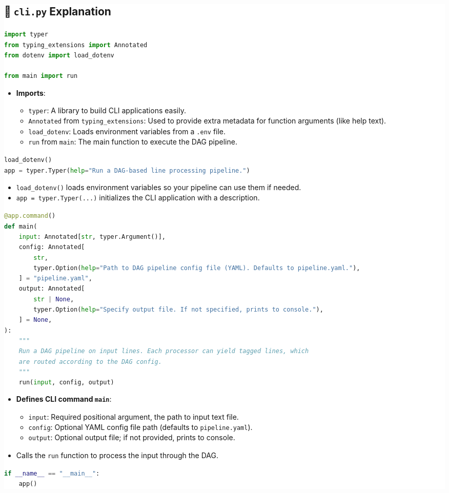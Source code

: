 ## 📄 `cli.py` Explanation

```python
import typer
from typing_extensions import Annotated
from dotenv import load_dotenv

from main import run
```

* **Imports**:

  * `typer`: A library to build CLI applications easily.
  * `Annotated` from `typing_extensions`: Used to provide extra metadata for function arguments (like help text).
  * `load_dotenv`: Loads environment variables from a `.env` file.
  * `run` from `main`: The main function to execute the DAG pipeline.

```python
load_dotenv()
app = typer.Typer(help="Run a DAG-based line processing pipeline.")
```

* `load_dotenv()` loads environment variables so your pipeline can use them if needed.
* `app = typer.Typer(...)` initializes the CLI application with a description.

```python
@app.command()
def main(
    input: Annotated[str, typer.Argument()],
    config: Annotated[
        str,
        typer.Option(help="Path to DAG pipeline config file (YAML). Defaults to pipeline.yaml."),
    ] = "pipeline.yaml",
    output: Annotated[
        str | None,
        typer.Option(help="Specify output file. If not specified, prints to console."),
    ] = None,
):
    """
    Run a DAG pipeline on input lines. Each processor can yield tagged lines, which
    are routed according to the DAG config.
    """
    run(input, config, output)
```

* **Defines CLI command `main`**:

  * `input`: Required positional argument, the path to input text file.
  * `config`: Optional YAML config file path (defaults to `pipeline.yaml`).
  * `output`: Optional output file; if not provided, prints to console.
* Calls the `run` function to process the input through the DAG.

```python
if __name__ == "__main__":
    app()
```
